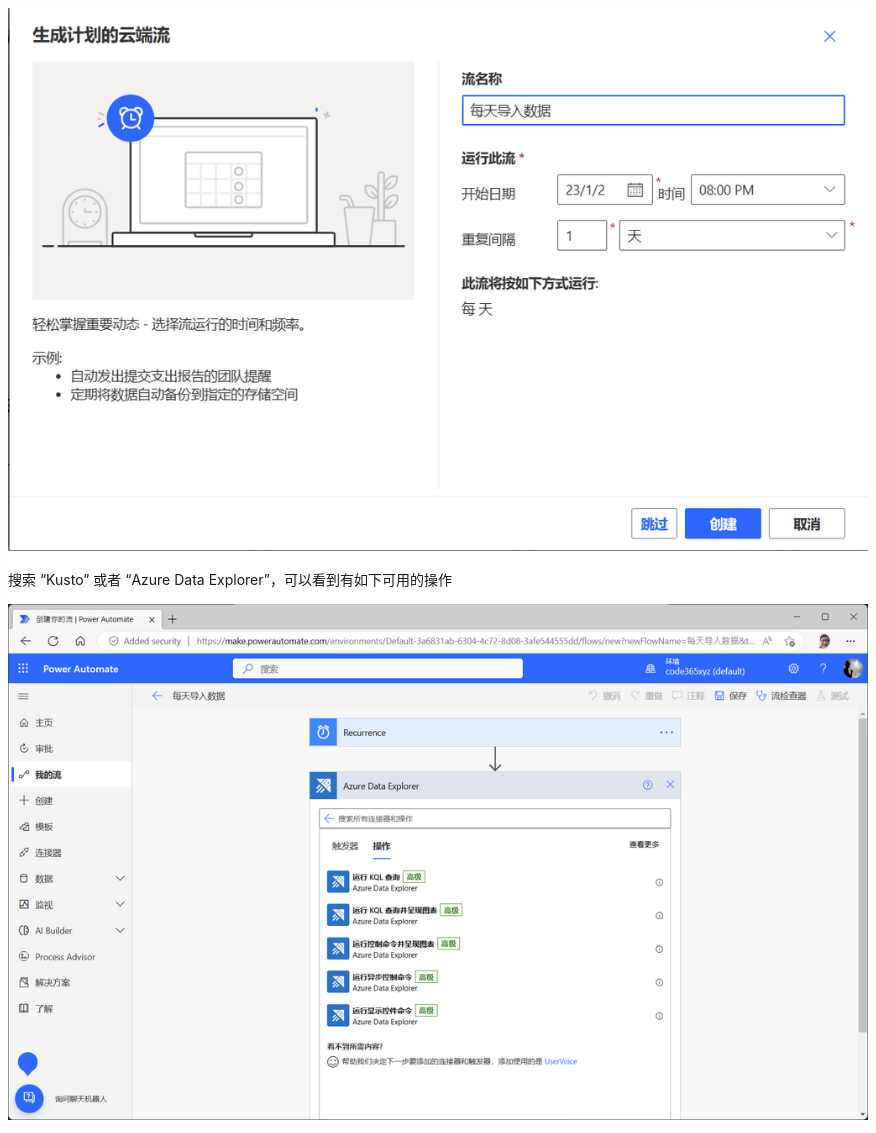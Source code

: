 ![](../images/Pasted%20image%2020230102184338.png)

搜索 “Kusto” 或者 “Azure Data Explorer”，可以看到有如下可用的操作

![](../images/Pasted%20image%2020230102184901.png)

